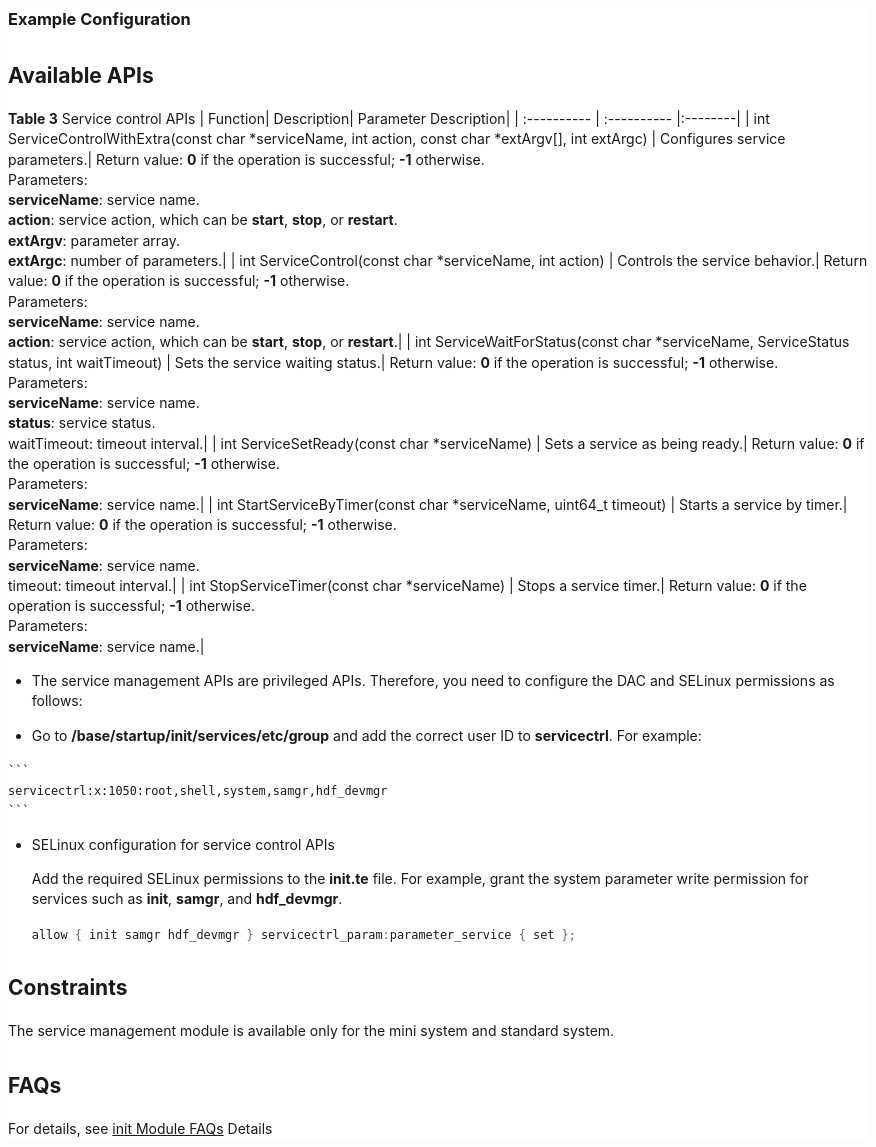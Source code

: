 ### Example Configuration

## Available APIs

  **Table 3** Service control APIs
| Function| Description| Parameter Description|
| :----------  |  :----------  |:--------|
| int ServiceControlWithExtra(const char *serviceName, int action, const char *extArgv[], int extArgc) | Configures service parameters.| Return value: **0** if the operation is successful; **-1** otherwise.<br> Parameters:<br> **serviceName**: service name.<br> **action**: service action, which can be **start**, **stop**, or **restart**.<br> **extArgv**: parameter array.<br> **extArgc**: number of parameters.|
| int ServiceControl(const char *serviceName, int action)  | Controls the service behavior.| Return value: **0** if the operation is successful; **-1** otherwise.<br> Parameters:<br> **serviceName**: service name.<br> **action**: service action, which can be **start**, **stop**, or **restart**.|
| int ServiceWaitForStatus(const char *serviceName, ServiceStatus status, int waitTimeout) | Sets the service waiting status.| Return value: **0** if the operation is successful; **-1** otherwise.<br> Parameters:<br>**serviceName**: service name.<br> **status**: service status.<br> waitTimeout: timeout interval.|
| int ServiceSetReady(const char *serviceName) | Sets a service as being ready.| Return value: **0** if the operation is successful; **-1** otherwise.<br> Parameters:<br> **serviceName**: service name.|
| int StartServiceByTimer(const char *serviceName, uint64_t timeout) | Starts a service by timer.| Return value: **0** if the operation is successful; **-1** otherwise.<br> Parameters:<br> **serviceName**: service name.<br> timeout: timeout interval.|
| int StopServiceTimer(const char *serviceName)  | Stops a service timer.| Return value: **0** if the operation is successful; **-1** otherwise.<br> Parameters:<br> **serviceName**: service name.|

  - The service management APIs are privileged APIs. Therefore, you need to configure the DAC and SELinux permissions as follows:

   - Go to **/base/startup/init/services/etc/group** and add the correct user ID to **servicectrl**. For example:

    ```
    servicectrl:x:1050:root,shell,system,samgr,hdf_devmgr
    ```

  - SELinux configuration for service control APIs

    Add the required SELinux permissions to the **init.te** file. For example, grant the system parameter write permission for services such as **init**, **samgr**, and **hdf_devmgr**.

    ```java
    allow { init samgr hdf_devmgr } servicectrl_param:parameter_service { set };
    ```
## Constraints

The service management module is available only for the mini system and standard system.
## FAQs

For details, see [init Module FAQs](./subsys-boot-init-faqs.md) Details
